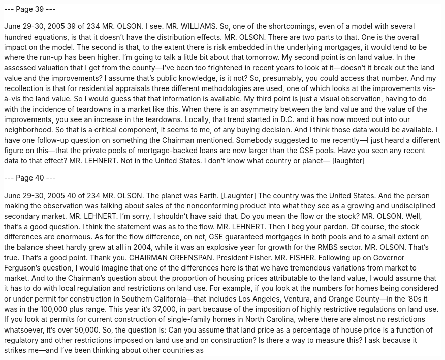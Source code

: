 --- Page 39 ---

June 29-30, 2005 39 of 234
MR. OLSON. I see.
MR. WILLIAMS. So, one of the shortcomings, even of a model with several hundred
equations, is that it doesn’t have the distribution effects.
MR. OLSON. There are two parts to that. One is the overall impact on the model. The
second is that, to the extent there is risk embedded in the underlying mortgages, it would tend to be
where the run-up has been higher. I’m going to talk a little bit about that tomorrow.
My second point is on land value. In the assessed valuation that I get from the county—I’ve
been too frightened in recent years to look at it—doesn’t it break out the land value and the
improvements? I assume that’s public knowledge, is it not? So, presumably, you could access that
number. And my recollection is that for residential appraisals three different methodologies are
used, one of which looks at the improvements vis-à-vis the land value. So I would guess that that
information is available.
My third point is just a visual observation, having to do with the incidence of teardowns in a
market like this. When there is an asymmetry between the land value and the value of the
improvements, you see an increase in the teardowns. Locally, that trend started in D.C. and it has
now moved out into our neighborhood. So that is a critical component, it seems to me, of any
buying decision. And I think those data would be available.
I have one follow-up question on something the Chairman mentioned. Somebody suggested
to me recently—I just heard a different figure on this—that the private pools of mortgage-backed
loans are now larger than the GSE pools. Have you seen any recent data to that effect?
MR. LEHNERT. Not in the United States. I don’t know what country or planet—
[laughter]

--- Page 40 ---

June 29-30, 2005 40 of 234
MR. OLSON. The planet was Earth. [Laughter] The country was the United States. And
the person making the observation was talking about sales of the nonconforming product into what
they see as a growing and undisciplined secondary market.
MR. LEHNERT. I’m sorry, I shouldn’t have said that. Do you mean the flow or the stock?
MR. OLSON. Well, that’s a good question. I think the statement was as to the flow.
MR. LEHNERT. Then I beg your pardon. Of course, the stock differences are enormous.
As for the flow difference, on net, GSE guaranteed mortgages in both pools and to a small extent on
the balance sheet hardly grew at all in 2004, while it was an explosive year for growth for the
RMBS sector.
MR. OLSON. That’s true. That’s a good point. Thank you.
CHAIRMAN GREENSPAN. President Fisher.
MR. FISHER. Following up on Governor Ferguson’s question, I would imagine that one of
the differences here is that we have tremendous variations from market to market. And to the
Chairman’s question about the proportion of housing prices attributable to the land value, I would
assume that it has to do with local regulation and restrictions on land use. For example, if you look
at the numbers for homes being considered or under permit for construction in Southern
California—that includes Los Angeles, Ventura, and Orange County—in the ’80s it was in the
100,000 plus range. This year it’s 37,000, in part because of the imposition of highly restrictive
regulations on land use. If you look at permits for current construction of single-family homes in
North Carolina, where there are almost no restrictions whatsoever, it’s over 50,000.
So, the question is: Can you assume that land price as a percentage of house price is a
function of regulatory and other restrictions imposed on land use and on construction? Is there a
way to measure this? I ask because it strikes me—and I’ve been thinking about other countries as
